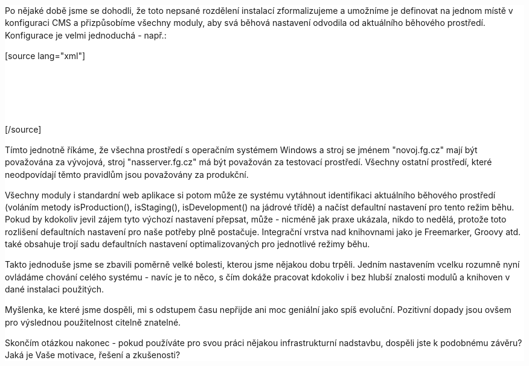 <p>Po nějaké době jsme se dohodli, že toto nepsané rozdělení instalací zformalizujeme a umožníme je definovat na jednom místě v konfiguraci CMS a přizpůsobíme všechny moduly, aby svá běhová nastavení odvodila od aktuálního běhového prostředí. Konfigurace je velmi jednoduchá - např.:</p>
<p>[source lang="xml"]<br />
<environment><br />
  <test hostname="nasserver.fg.cz"/><br />
  <development hostname="novoj.fg.cz"/><br />
  <development os="windows"/><br />
</environment><br />
[/source]</p>
<p>Tímto jednotně říkáme, že všechna prostředí s operačním systémem Windows a stroj se jménem "novoj.fg.cz" mají být považována za vývojová, stroj "nasserver.fg.cz" má být považován za testovací prostředí. Všechny ostatní prostředí, které neodpovídají těmto pravidlům jsou považovány za produkční.</p>
<p>Všechny moduly i standardní web aplikace si potom může ze systému vytáhnout identifikaci aktuálního běhového prostředí (voláním metody isProduction(), isStaging(), isDevelopment() na jádrové třídě) a načíst defaultní nastavení pro tento režim běhu. Pokud by kdokoliv jevil zájem tyto výchozí nastavení přepsat, může - nicméně jak praxe ukázala, nikdo to nedělá, protože toto rozlišení defaultních nastavení pro naše potřeby plně postačuje. Integrační vrstva nad knihovnami jako je Freemarker, Groovy atd. také obsahuje trojí sadu defaultních nastavení optimalizovaných pro jednotlivé režimy běhu.</p>
<p>Takto jednoduše jsme se zbavili poměrně velké bolesti, kterou jsme nějakou dobu trpěli. Jedním nastavením vcelku rozumně nyní ovládáme chování celého systému - navíc je to něco, s čím dokáže pracovat kdokoliv i bez hlubší znalosti modulů a knihoven v dané instalaci použitých.</p>
<p>Myšlenka, ke které jsme dospěli, mi s odstupem času nepřijde ani moc geniální jako spíš evoluční. Pozitivní dopady jsou ovšem pro výslednou použitelnost citelně znatelné.</p>
<p>Skončím otázkou nakonec - pokud používáte pro svou práci nějakou infrastrukturní nadstavbu, dospěli jste k podobnému závěru? Jaká je Vaše motivace, řešení a zkušenosti?</p>

